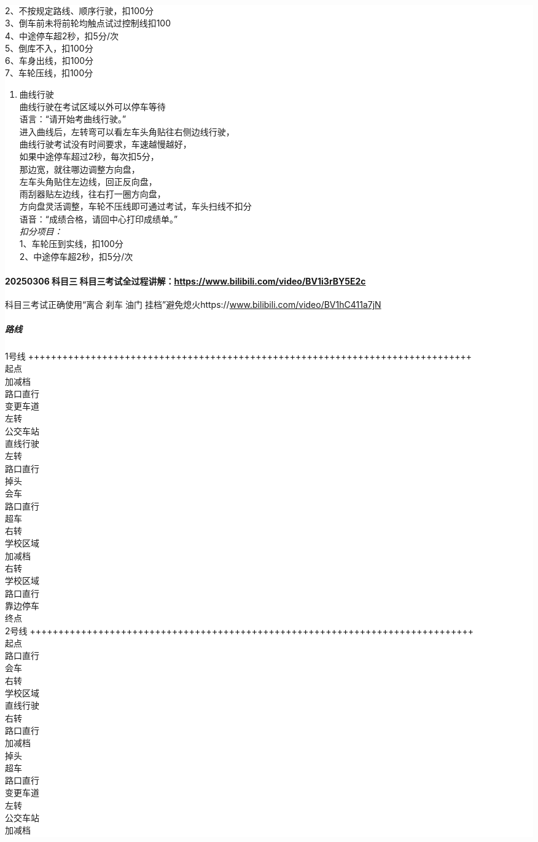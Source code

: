 2、不按规定路线、顺序行驶，扣100分  
3、倒车前未将前轮均触点试过控制线扣100  
4、中途停车超2秒，扣5分/次  
5、倒库不入，扣100分  
6、车身出线，扣100分  
7、车轮压线，扣100分  
1. 曲线行驶  
曲线行驶在考试区域以外可以停车等待  
语言：“请开始考曲线行驶。”  
进入曲线后，左转弯可以看左车头角贴往右侧边线行驶，  
曲线行驶考试没有时间要求，车速越慢越好，  
如果中途停车超过2秒，每次扣5分，  
那边宽，就往哪边调整方向盘，  
左车头角贴住左边线，回正反向盘，  
雨刮器贴左边线，往右打一圈方向盘，  
方向盘灵活调整，车轮不压线即可通过考试，车头扫线不扣分  
语音：“成绩合格，请回中心打印成绩单。”  
*扣分项目：*  
1、车轮压到实线，扣100分  
2、中途停车超2秒，扣5分/次  
#### 20250306 科目三 科目三考试全过程讲解：https://www.bilibili.com/video/BV1i3rBY5E2c
科目三考试正确使用“离合 刹车 油门 挂档”避免熄火https://www.bilibili.com/video/BV1hC411a7jN  
##### 路线  
1号线 ++++++++++++++++++++++++++++++++++++++++++++++++++++++++++++++++++++++++++++++  
起点  
加减档  
路口直行  
变更车道  
左转  
公交车站  
直线行驶  
左转  
路口直行  
掉头  
会车  
路口直行  
超车  
右转  
学校区域  
加减档  
右转  
学校区域  
路口直行  
靠边停车  
终点  
2号线 ++++++++++++++++++++++++++++++++++++++++++++++++++++++++++++++++++++++++++++++  
起点  
路口直行  
会车  
右转  
学校区域  
直线行驶  
右转  
路口直行  
加减档  
掉头  
超车  
路口直行  
变更车道  
左转  
公交车站  
加减档  